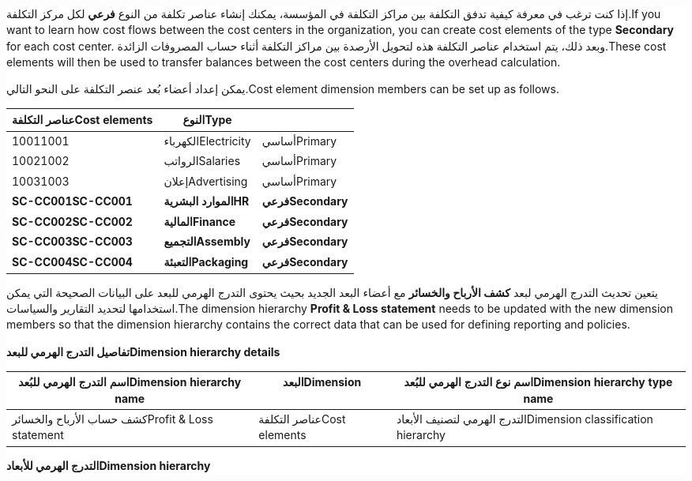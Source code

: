 <span data-ttu-id="a0b3a-272">إذا كنت ترغب في معرفة كيفية تدفق التكلفة بين مراكز التكلفة في المؤسسة، يمكنك إنشاء عناصر تكلفة من النوع **فرعي** لكل مركز التكلفة.</span><span class="sxs-lookup"><span data-stu-id="a0b3a-272">If you want to learn how cost flows between the cost centers in the organization, you can create cost elements of the type **Secondary** for each cost center.</span></span> <span data-ttu-id="a0b3a-273">وبعد ذلك، يتم استخدام عناصر التكلفة هذه لتحويل الأرصدة بين مراكز التكلفة أثناء حساب المصروفات الزائدة.</span><span class="sxs-lookup"><span data-stu-id="a0b3a-273">These cost elements will then be used to transfer balances between the cost centers during the overhead calculation.</span></span>

<span data-ttu-id="a0b3a-274">يمكن إعداد أعضاء بُعد عنصر التكلفة على النحو التالي.</span><span class="sxs-lookup"><span data-stu-id="a0b3a-274">Cost element dimension members can be set up as follows.</span></span>

| <span data-ttu-id="a0b3a-275">عناصر التكلفة</span><span class="sxs-lookup"><span data-stu-id="a0b3a-275">Cost elements</span></span> | <span data-ttu-id="a0b3a-276">النوع</span><span class="sxs-lookup"><span data-stu-id="a0b3a-276">Type</span></span>          |               |
|---------------|---------------|---------------|
| <span data-ttu-id="a0b3a-277">1001</span><span class="sxs-lookup"><span data-stu-id="a0b3a-277">1001</span></span>          | <span data-ttu-id="a0b3a-278">الكهرباء</span><span class="sxs-lookup"><span data-stu-id="a0b3a-278">Electricity</span></span>   | <span data-ttu-id="a0b3a-279">أساسي</span><span class="sxs-lookup"><span data-stu-id="a0b3a-279">Primary</span></span>       |
| <span data-ttu-id="a0b3a-280">1002</span><span class="sxs-lookup"><span data-stu-id="a0b3a-280">1002</span></span>          | <span data-ttu-id="a0b3a-281">الرواتب</span><span class="sxs-lookup"><span data-stu-id="a0b3a-281">Salaries</span></span>      | <span data-ttu-id="a0b3a-282">أساسي</span><span class="sxs-lookup"><span data-stu-id="a0b3a-282">Primary</span></span>       |
| <span data-ttu-id="a0b3a-283">1003</span><span class="sxs-lookup"><span data-stu-id="a0b3a-283">1003</span></span>          | <span data-ttu-id="a0b3a-284">إعلان</span><span class="sxs-lookup"><span data-stu-id="a0b3a-284">Advertising</span></span>   | <span data-ttu-id="a0b3a-285">أساسي</span><span class="sxs-lookup"><span data-stu-id="a0b3a-285">Primary</span></span>       |
| <span data-ttu-id="a0b3a-286">**SC-CC001**</span><span class="sxs-lookup"><span data-stu-id="a0b3a-286">**SC-CC001**</span></span>  | <span data-ttu-id="a0b3a-287">**الموارد البشرية**</span><span class="sxs-lookup"><span data-stu-id="a0b3a-287">**HR**</span></span>        | <span data-ttu-id="a0b3a-288">**فرعي**</span><span class="sxs-lookup"><span data-stu-id="a0b3a-288">**Secondary**</span></span> |
| <span data-ttu-id="a0b3a-289">**SC-CC002**</span><span class="sxs-lookup"><span data-stu-id="a0b3a-289">**SC-CC002**</span></span>  | <span data-ttu-id="a0b3a-290">**المالية**</span><span class="sxs-lookup"><span data-stu-id="a0b3a-290">**Finance**</span></span>   | <span data-ttu-id="a0b3a-291">**فرعي**</span><span class="sxs-lookup"><span data-stu-id="a0b3a-291">**Secondary**</span></span> |
| <span data-ttu-id="a0b3a-292">**SC-CC003**</span><span class="sxs-lookup"><span data-stu-id="a0b3a-292">**SC-CC003**</span></span>  | <span data-ttu-id="a0b3a-293">**التجميع**</span><span class="sxs-lookup"><span data-stu-id="a0b3a-293">**Assembly**</span></span>  | <span data-ttu-id="a0b3a-294">**فرعي**</span><span class="sxs-lookup"><span data-stu-id="a0b3a-294">**Secondary**</span></span> |
| <span data-ttu-id="a0b3a-295">**SC-CC004**</span><span class="sxs-lookup"><span data-stu-id="a0b3a-295">**SC-CC004**</span></span>  | <span data-ttu-id="a0b3a-296">**التعبئة**</span><span class="sxs-lookup"><span data-stu-id="a0b3a-296">**Packaging**</span></span> | <span data-ttu-id="a0b3a-297">**فرعي**</span><span class="sxs-lookup"><span data-stu-id="a0b3a-297">**Secondary**</span></span> |

<span data-ttu-id="a0b3a-298">يتعين تحديث التدرج الهرمي لبعد **كشف الأرباح والخسائر** مع أعضاء البعد الجديد بحيث يحتوى التدرج الهرمي للبعد على البيانات الصحيحة التي يمكن استخدامها لتحديد التقارير والسياسات.</span><span class="sxs-lookup"><span data-stu-id="a0b3a-298">The dimension hierarchy **Profit & Loss statement** needs to be updated with the new dimension members so that the dimension hierarchy contains the correct data that can be used for defining reporting and policies.</span></span>

<span data-ttu-id="a0b3a-299">**تفاصيل التدرج الهرمي للبعد**</span><span class="sxs-lookup"><span data-stu-id="a0b3a-299">**Dimension hierarchy details**</span></span>

| <span data-ttu-id="a0b3a-300">اسم التدرج الهرمي للبُعد</span><span class="sxs-lookup"><span data-stu-id="a0b3a-300">Dimension hierarchy name</span></span> | <span data-ttu-id="a0b3a-301">البعد</span><span class="sxs-lookup"><span data-stu-id="a0b3a-301">Dimension</span></span>     | <span data-ttu-id="a0b3a-302">اسم نوع التدرج الهرمي للبُعد</span><span class="sxs-lookup"><span data-stu-id="a0b3a-302">Dimension hierarchy type name</span></span>      |
|--------------------------|---------------|------------------------------------|
| <span data-ttu-id="a0b3a-303">كشف حساب الأرباح والخسائر</span><span class="sxs-lookup"><span data-stu-id="a0b3a-303">Profit & Loss statement</span></span>  | <span data-ttu-id="a0b3a-304">عناصر التكلفة</span><span class="sxs-lookup"><span data-stu-id="a0b3a-304">Cost elements</span></span> | <span data-ttu-id="a0b3a-305">التدرج الهرمي لتصنيف الأبعاد</span><span class="sxs-lookup"><span data-stu-id="a0b3a-305">Dimension classification hierarchy</span></span> |

<span data-ttu-id="a0b3a-306">**التدرج الهرمي للأبعاد**</span><span class="sxs-lookup"><span data-stu-id="a0b3a-306">**Dimension hierarchy**</span></span>
